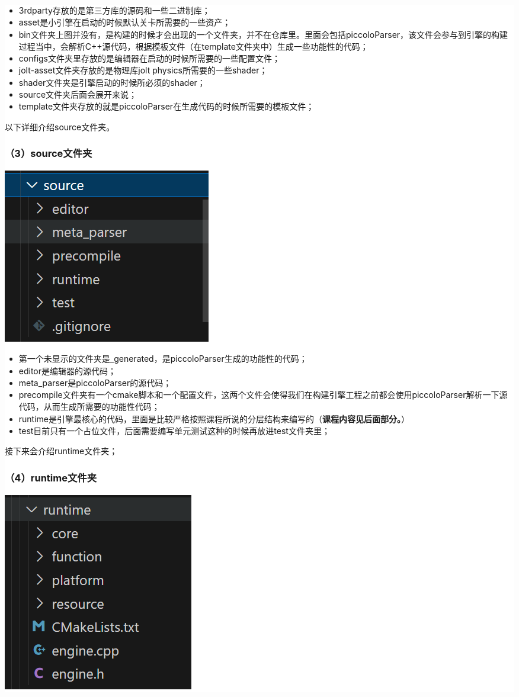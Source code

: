 - 3rdparty存放的是第三方库的源码和一些二进制库；
- asset是小引擎在启动的时候默认关卡所需要的一些资产；
- bin文件夹上图并没有，是构建的时候才会出现的一个文件夹，并不在仓库里。里面会包括piccoloParser，该文件会参与到引擎的构建过程当中，会解析C++源代码，根据模板文件（在template文件夹中）生成一些功能性的代码；
- configs文件夹里存放的是编辑器在启动的时候所需要的一些配置文件；
- jolt-asset文件夹存放的是物理库jolt physics所需要的一些shader；
- shader文件夹是引擎启动的时候所必须的shader；
- source文件夹后面会展开来说；
- template文件夹存放的就是piccoloParser在生成代码的时候所需要的模板文件；

以下详细介绍source文件夹。



### （3）source文件夹

![image-20240126163819471](Games104%20%E7%AC%94%E8%AE%B0%E5%85%A8.assets/image-20240126163819471.png)

- 第一个未显示的文件夹是_generated，是piccoloParser生成的功能性的代码；
- editor是编辑器的源代码；
- meta_parser是piccoloParser的源代码；
- precompile文件夹有一个cmake脚本和一个配置文件，这两个文件会使得我们在构建引擎工程之前都会使用piccoloParser解析一下源代码，从而生成所需要的功能性代码；
- runtime是引擎最核心的代码，里面是比较严格按照课程所说的分层结构来编写的（**课程内容见后面部分。**）
- test目前只有一个占位文件，后面需要编写单元测试这种的时候再放进test文件夹里；

接下来会介绍runtime文件夹；



### （4）runtime文件夹

![image-20240126164441692](Games104%20%E7%AC%94%E8%AE%B0%E5%85%A8.assets/image-20240126164441692.png)
